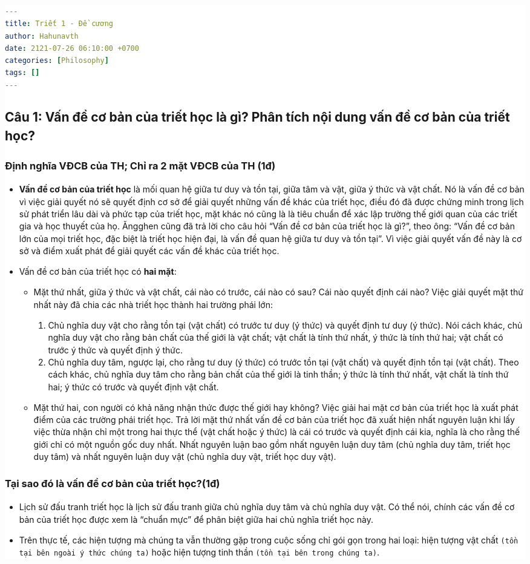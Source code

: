 ```yaml
---
title: Triết 1 - Đề cương
author: Hahunavth
date: 2121-07-26 06:10:00 +0700
categories: [Philosophy]
tags: []
---
```


## **Câu 1**: Vấn đề cơ bản của triết học là gì? Phân tích nội dung vấn đề cơ bản của triết học?

### **Định nghĩa VĐCB của TH; Chỉ ra 2 mặt VĐCB của TH  (1đ)**

 - **Vấn đề cơ bản của triết học** là mối quan hệ giữa tư duy và tồn tại, giữa tâm và vật, giữa ý thức và vật chất. Nó là vấn đề cơ bản vì việc giải quyết nó sẽ quyết định cơ sở để giải quyết những vấn đề khác của triết học, điều đó đã được chứng minh trong lịch sử phát triển lâu dài và phức tạp của triết học, mặt khác nó cũng là là tiêu chuẩn để xác lập trường thế giới quan của các triết gia và học thuyết của họ. Ăngghen cũng đã trả lời cho câu hỏi “Vấn đề cơ bản của triết học là gì?”, theo ông: “Vấn đề cơ bản lớn của mọi triết học, đặc biệt là triết học hiện đại, là vấn đề quan hệ giữa tư duy và tồn tại”. Vì việc giải quyết vấn đề này là cơ sở và điểm xuất phát để giải quyết các vấn đề khác của triết học.

  - Vấn đề cơ bản của triết học có **hai mặt**:
    - Mặt thứ nhất, giữa ý thức và vật chất, cái nào có trước, cái nào có sau? Cái nào quyết định cái nào? Việc giải quyết mặt thứ nhất này đã chia các nhà triết học thành hai trường phái lớn:
       1. Chủ nghĩa duy vật cho rằng tồn tại (vật chất) có trước tư duy (ý thức) và quyết định tư duy (ý thức). Nói cách khác, chủ nghĩa duy vật cho rằng bản chất của thế giới là vật chất; vật chất là tính thứ nhất, ý thức là tính thứ hai; vật chất có trước ý thức và quyết định ý thức.
       2. Chủ nghĩa duy tâm, ngược lại, cho rằng tư duy (ý thức) có trước tồn tại (vật chất) và quyết định tồn tại (vật chất). Theo cách khác, chủ nghĩa duy tâm cho rằng bản chất của thế giới là tinh thần; ý thức là tính thứ nhất, vật chất là tính thứ hai; ý thức có trước và quyết định vật chất.

    - Mặt thứ hai, con người có khả năng nhận thức được thế giới hay không? Việc giải hai mặt cơ bản của triết học là xuất phát điểm của các trường phái triết học. Trả lời mặt thứ nhất vấn đề cơ bản của triết học đã xuất hiện nhất nguyên luận khi lấy việc thừa nhận chỉ một trong hai thực thể (vật chất hoặc ý thức) là cái có trước và quyết định cái kia, nghĩa là cho rằng thế giới chỉ có một nguồn gốc duy nhất. Nhất nguyên luận bao gồm nhất nguyên luận duy tâm (chủ nghĩa duy tâm, triết học duy tâm) và nhất nguyên luận duy vật (chủ nghĩa duy vật, triết học duy vật).

### **Tại sao đó là vấn đề cơ bản của triết học?(1đ)**

- Lịch sử đấu tranh triết học là lịch sử đấu tranh giữa chủ nghĩa duy tâm và chủ nghĩa duy vật. Có thể nói, chính các vấn đề cơ bản của triết học được xem là “chuẩn mực” để phân biệt giữa hai chủ nghĩa triết học này.

- Trên thực tế, các hiện tượng mà chúng ta vẫn thường gặp trong cuộc sống chỉ gói gọn trong hai loại: hiện tượng vật chất `(tồn tại bên ngoài ý thức chúng ta)` hoặc hiện tượng tinh thần `(tồn tại bên trong chúng ta)`.
